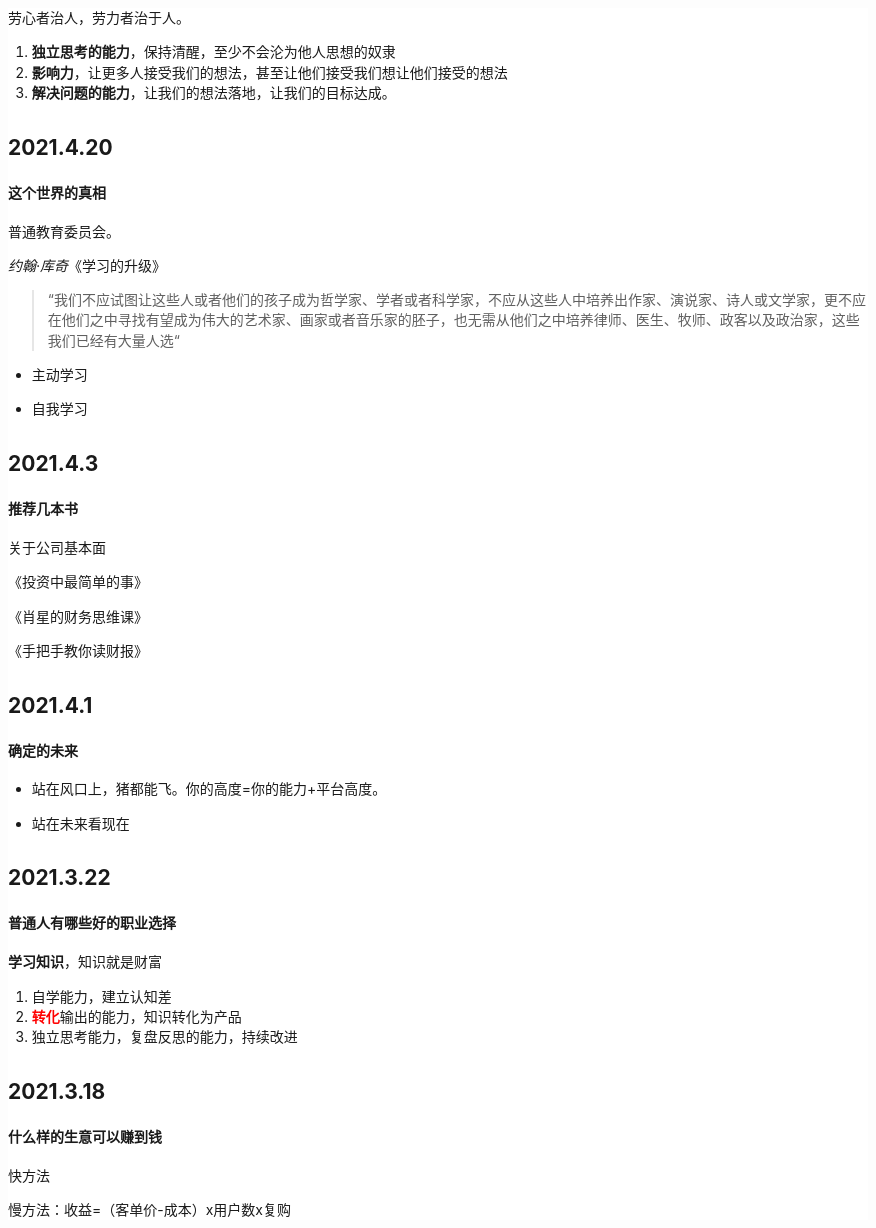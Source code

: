 劳心者治人，劳力者治于人。

1. **独立思考的能力**，保持清醒，至少不会沦为他人思想的奴隶
2. **影响力**，让更多人接受我们的想法，甚至让他们接受我们想让他们接受的想法
3. **解决问题的能力**，让我们的想法落地，让我们的目标达成。

## 2021.4.20
#### 这个世界的真相

普通教育委员会。

*约翰·库奇*《学习的升级》

> “我们不应试图让这些人或者他们的孩子成为哲学家、学者或者科学家，不应从这些人中培养出作家、演说家、诗人或文学家，更不应在他们之中寻找有望成为伟大的艺术家、画家或者音乐家的胚子，也无需从他们之中培养律师、医生、牧师、政客以及政治家，这些我们已经有大量人选“

- 主动学习

- 自我学习

## 2021.4.3
#### 推荐几本书

关于公司基本面

《投资中最简单的事》

《肖星的财务思维课》

《手把手教你读财报》

## 2021.4.1
#### 确定的未来

- 站在风口上，猪都能飞。你的高度=你的能力+平台高度。

- 站在未来看现在

## 2021.3.22
#### 普通人有哪些好的职业选择

**学习知识**，知识就是财富

1. 自学能力，建立认知差
2. <strong style="color:red">转化</strong>输出的能力，知识转化为产品
3. 独立思考能力，复盘反思的能力，持续改进

## 2021.3.18
#### 什么样的生意可以赚到钱

快方法

慢方法：收益=（客单价-成本）x用户数x复购
